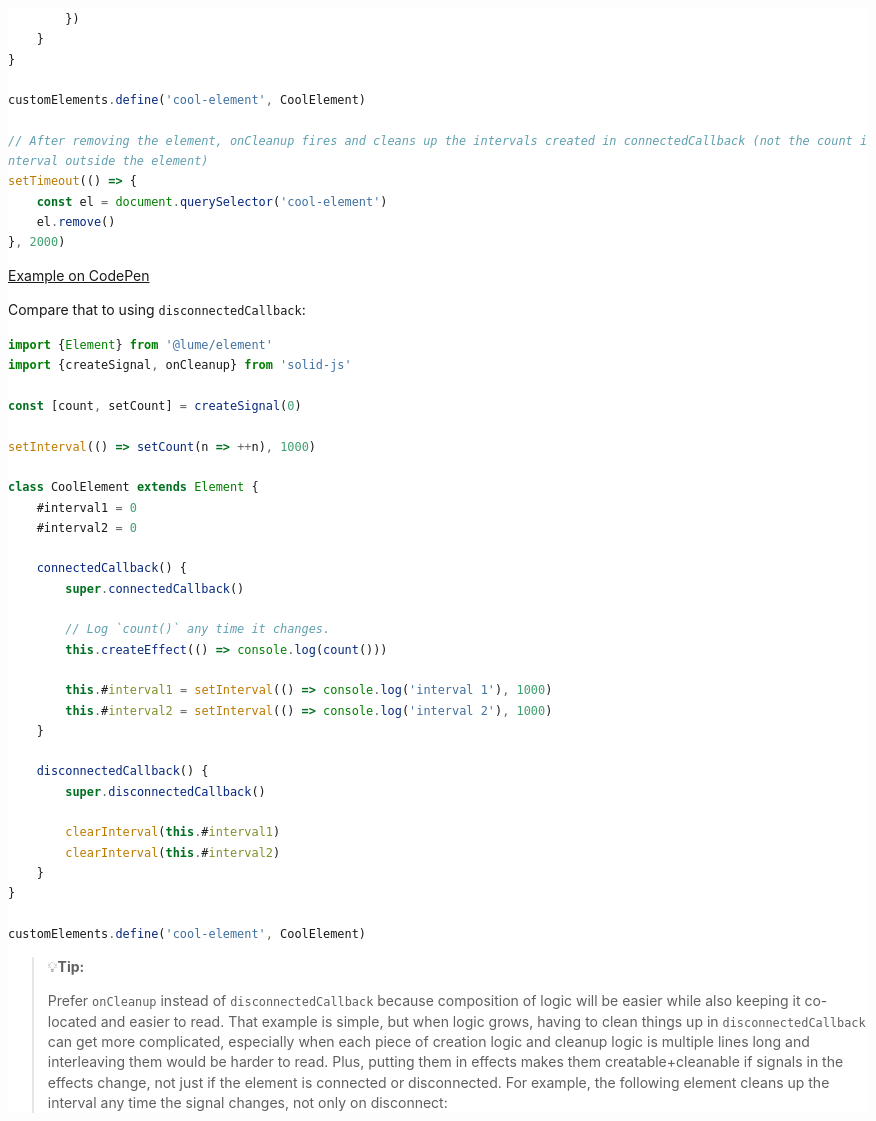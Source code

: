 ```js
		})
	}
}

customElements.define('cool-element', CoolElement)

// After removing the element, onCleanup fires and cleans up the intervals created in connectedCallback (not the count interval outside the element)
setTimeout(() => {
	const el = document.querySelector('cool-element')
	el.remove()
}, 2000)
```

[Example on CodePen](https://codepen.io/trusktr/pen/MWNgaGQ?editors=1011)

Compare that to using `disconnectedCallback`:

```js
import {Element} from '@lume/element'
import {createSignal, onCleanup} from 'solid-js'

const [count, setCount] = createSignal(0)

setInterval(() => setCount(n => ++n), 1000)

class CoolElement extends Element {
	#interval1 = 0
	#interval2 = 0

	connectedCallback() {
		super.connectedCallback()

		// Log `count()` any time it changes.
		this.createEffect(() => console.log(count()))

		this.#interval1 = setInterval(() => console.log('interval 1'), 1000)
		this.#interval2 = setInterval(() => console.log('interval 2'), 1000)
	}

	disconnectedCallback() {
		super.disconnectedCallback()

		clearInterval(this.#interval1)
		clearInterval(this.#interval2)
	}
}

customElements.define('cool-element', CoolElement)
```

> :bulb:**Tip:**
>
> Prefer `onCleanup` instead of `disconnectedCallback` because composition of
> logic will be easier while also keeping it co-located and easier to read. That
> example is simple, but when logic grows, having to clean things up in
> `disconnectedCallback` can get more complicated, especially when each piece of
> creation logic and cleanup logic is multiple lines long and interleaving
> them would be harder to read. Plus, putting them in effects makes them
> creatable+cleanable if signals in the effects change, not just if the element is
> connected or disconnected. For example, the following element cleans up the
> interval any time the signal changes, not only on disconnect:
